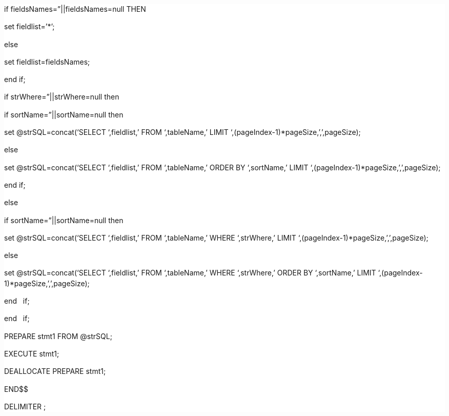 if fieldsNames=”||fieldsNames=null THEN

set fieldlist=’*’;

else

set fieldlist=fieldsNames;

end if;

if strWhere=”||strWhere=null then

if sortName=”||sortName=null then

set @strSQL=concat(‘SELECT ‘,fieldlist,’ FROM ‘,tableName,’ LIMIT ‘,(pageIndex-1)*pageSize,’,’,pageSize);

else

set @strSQL=concat(‘SELECT ‘,fieldlist,’ FROM ‘,tableName,’ ORDER BY ‘,sortName,’ LIMIT ‘,(pageIndex-1)*pageSize,’,’,pageSize);

end if;

else

if sortName=”||sortName=null then

set @strSQL=concat(‘SELECT ‘,fieldlist,’ FROM ‘,tableName,’ WHERE ‘,strWhere,’ LIMIT ‘,(pageIndex-1)*pageSize,’,’,pageSize);

else

set @strSQL=concat(‘SELECT ‘,fieldlist,’ FROM ‘,tableName,’ WHERE ‘,strWhere,’ ORDER BY ‘,sortName,’ LIMIT ‘,(pageIndex-1)*pageSize,’,’,pageSize);

end   if;

end   if;

PREPARE stmt1 FROM @strSQL;

EXECUTE stmt1;

DEALLOCATE PREPARE stmt1;

END$$

DELIMITER ;